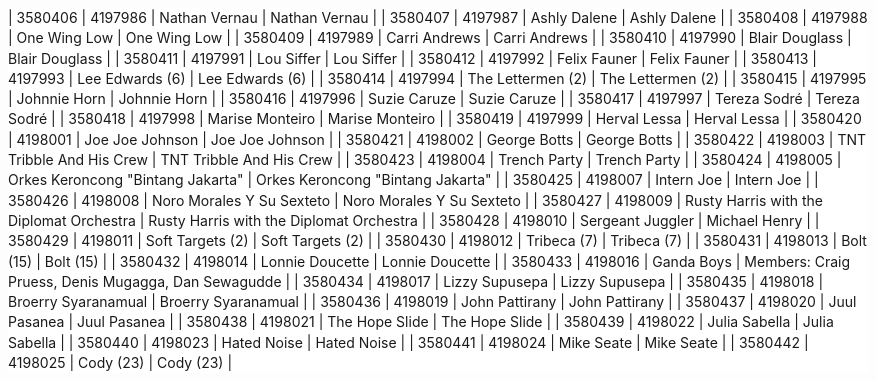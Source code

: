 | 3580406 | 4197986 | Nathan Vernau | Nathan Vernau |
| 3580407 | 4197987 | Ashly Dalene | Ashly Dalene |
| 3580408 | 4197988 | One Wing Low | One Wing Low |
| 3580409 | 4197989 | Carri Andrews | Carri Andrews |
| 3580410 | 4197990 | Blair Douglass | Blair Douglass |
| 3580411 | 4197991 | Lou Siffer | Lou Siffer |
| 3580412 | 4197992 | Felix Fauner | Felix Fauner |
| 3580413 | 4197993 | Lee Edwards (6) | Lee Edwards (6) |
| 3580414 | 4197994 | The Lettermen (2) | The Lettermen (2) |
| 3580415 | 4197995 | Johnnie Horn | Johnnie Horn |
| 3580416 | 4197996 | Suzie Caruze | Suzie Caruze |
| 3580417 | 4197997 | Tereza Sodré | Tereza Sodré |
| 3580418 | 4197998 | Marise Monteiro | Marise Monteiro |
| 3580419 | 4197999 | Herval Lessa | Herval Lessa |
| 3580420 | 4198001 | Joe Joe Johnson | Joe Joe Johnson |
| 3580421 | 4198002 | George Botts | George Botts |
| 3580422 | 4198003 | TNT Tribble And His Crew | TNT Tribble And His Crew |
| 3580423 | 4198004 | Trench Party | Trench Party |
| 3580424 | 4198005 | Orkes Keroncong "Bintang Jakarta" | Orkes Keroncong "Bintang Jakarta" |
| 3580425 | 4198007 | Intern Joe | Intern Joe |
| 3580426 | 4198008 | Noro Morales Y Su Sexteto | Noro Morales Y Su Sexteto |
| 3580427 | 4198009 | Rusty Harris with the Diplomat Orchestra | Rusty Harris with the Diplomat Orchestra |
| 3580428 | 4198010 | Sergeant Juggler | Michael Henry |
| 3580429 | 4198011 | Soft Targets (2) | Soft Targets (2) |
| 3580430 | 4198012 | Tribeca (7) | Tribeca (7) |
| 3580431 | 4198013 | Bolt (15) | Bolt (15) |
| 3580432 | 4198014 | Lonnie Doucette | Lonnie Doucette |
| 3580433 | 4198016 | Ganda Boys | Members: Craig Pruess, Denis Mugagga, Dan Sewagudde |
| 3580434 | 4198017 | Lizzy Supusepa | Lizzy Supusepa |
| 3580435 | 4198018 | Broerry Syaranamual | Broerry Syaranamual |
| 3580436 | 4198019 | John Pattirany | John Pattirany |
| 3580437 | 4198020 | Juul Pasanea | Juul Pasanea |
| 3580438 | 4198021 | The Hope Slide | The Hope Slide |
| 3580439 | 4198022 | Julia Sabella | Julia Sabella |
| 3580440 | 4198023 | Hated Noise | Hated Noise |
| 3580441 | 4198024 | Mike Seate | Mike Seate |
| 3580442 | 4198025 | Cody (23) | Cody (23) |